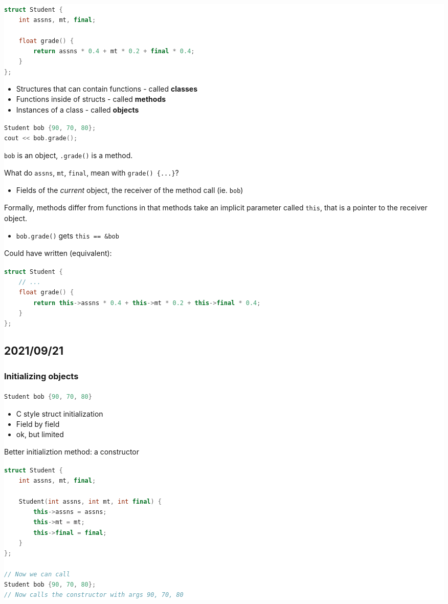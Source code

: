 ```C++
struct Student {
    int assns, mt, final;
    
    float grade() {
        return assns * 0.4 + mt * 0.2 + final * 0.4;
    }
};
```

- Structures that can contain functions - called **classes**
- Functions inside of structs - called **methods**
- Instances of a class - called **objects**

```C++
Student bob {90, 70, 80};
cout << bob.grade();
```

`bob` is an object, `.grade()` is a method.

What do `assns`, `mt`, `final`, mean with `grade() {...}`?

- Fields of the _current_ object, the receiver of the method call (ie. `bob`)

Formally, methods differ from functions in that methods take an implicit parameter called `this`, that is  a pointer to the receiver object.
- `bob.grade()` gets `this == &bob`

Could have written (equivalent):

```C++
struct Student {
    // ...
    float grade() {
        return this->assns * 0.4 + this->mt * 0.2 + this->final * 0.4;
    }
};
```

## 2021/09/21

### **Initializing objects**
```C++
Student bob {90, 70, 80}
```

- C style struct initialization
- Field by field
- ok, but limited

Better initializtion method: a constructor

```C++
struct Student {
    int assns, mt, final;

    Student(int assns, int mt, int final) {
        this->assns = assns;
        this->mt = mt;
        this->final = final;
    }
};

// Now we can call
Student bob {90, 70, 80};
// Now calls the constructor with args 90, 70, 80
```
